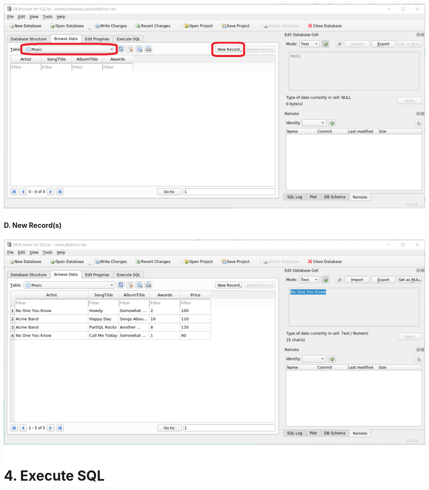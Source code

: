![SQLite30004](./images/SQLite30004.png)

#### D. New Record(s)

![SQLite30005](./images/SQLite30005.png)

# 4. Execute SQL
